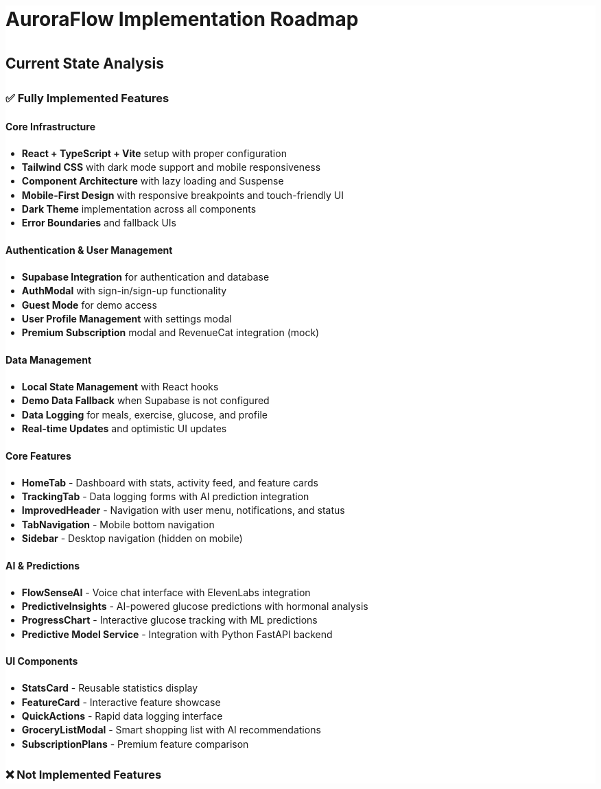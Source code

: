 # AuroraFlow Implementation Roadmap

## Current State Analysis

### ✅ **Fully Implemented Features**

#### Core Infrastructure
- **React + TypeScript + Vite** setup with proper configuration
- **Tailwind CSS** with dark mode support and mobile responsiveness
- **Component Architecture** with lazy loading and Suspense
- **Mobile-First Design** with responsive breakpoints and touch-friendly UI
- **Dark Theme** implementation across all components
- **Error Boundaries** and fallback UIs

#### Authentication & User Management
- **Supabase Integration** for authentication and database
- **AuthModal** with sign-in/sign-up functionality
- **Guest Mode** for demo access
- **User Profile Management** with settings modal
- **Premium Subscription** modal and RevenueCat integration (mock)

#### Data Management
- **Local State Management** with React hooks
- **Demo Data Fallback** when Supabase is not configured
- **Data Logging** for meals, exercise, glucose, and profile
- **Real-time Updates** and optimistic UI updates

#### Core Features
- **HomeTab** - Dashboard with stats, activity feed, and feature cards
- **TrackingTab** - Data logging forms with AI prediction integration
- **ImprovedHeader** - Navigation with user menu, notifications, and status
- **TabNavigation** - Mobile bottom navigation
- **Sidebar** - Desktop navigation (hidden on mobile)

#### AI & Predictions
- **FlowSenseAI** - Voice chat interface with ElevenLabs integration
- **PredictiveInsights** - AI-powered glucose predictions with hormonal analysis
- **ProgressChart** - Interactive glucose tracking with ML predictions
- **Predictive Model Service** - Integration with Python FastAPI backend

#### UI Components
- **StatsCard** - Reusable statistics display
- **FeatureCard** - Interactive feature showcase
- **QuickActions** - Rapid data logging interface
- **GroceryListModal** - Smart shopping list with AI recommendations
- **SubscriptionPlans** - Premium feature comparison



### ❌ **Not Implemented Features**
